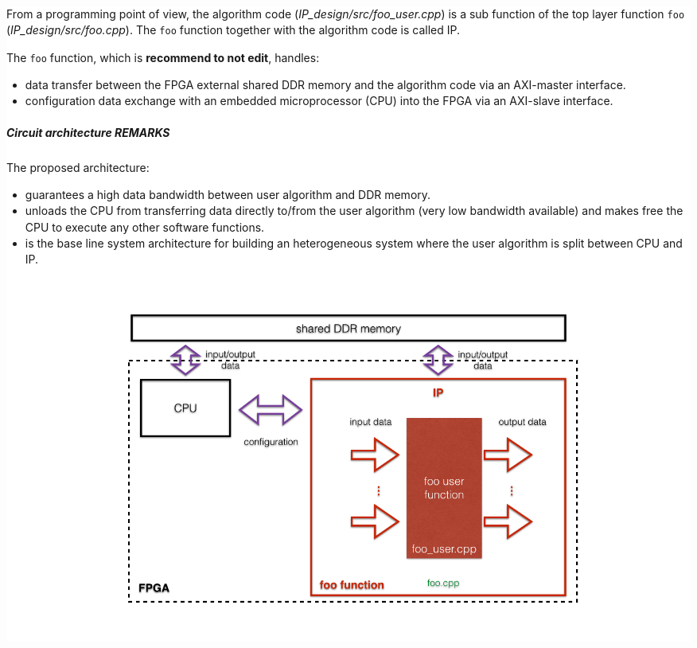 From a programming point of view, the algorithm code (*IP\_design/src/foo\_user.cpp*) is a sub function of the top layer function `foo` (*IP\_design/src/foo.cpp*). The  `foo` function together with the algorithm code is called IP. 

The `foo` function, which is **recommend to not edit**,  handles: 

* data transfer between the FPGA external shared DDR memory and the algorithm code via an AXI-master interface.
* configuration data exchange with an embedded microprocessor (CPU) into the FPGA via an AXI-slave interface.

##### Circuit architecture REMARKS

The proposed architecture:

* guarantees a high data bandwidth between user algorithm and DDR memory.
* unloads the CPU from transferring data directly to/from the user algorithm (very low bandwidth available) and makes free the CPU to execute any other software functions.
* is the base line system architecture for building an heterogeneous system where the user algorithm is split between CPU and IP.

<div style="text-align:center" markdown="1">
<img src="figures/icl_sdk4fpga_images.006.jpg" width="600px" />
</div>  
